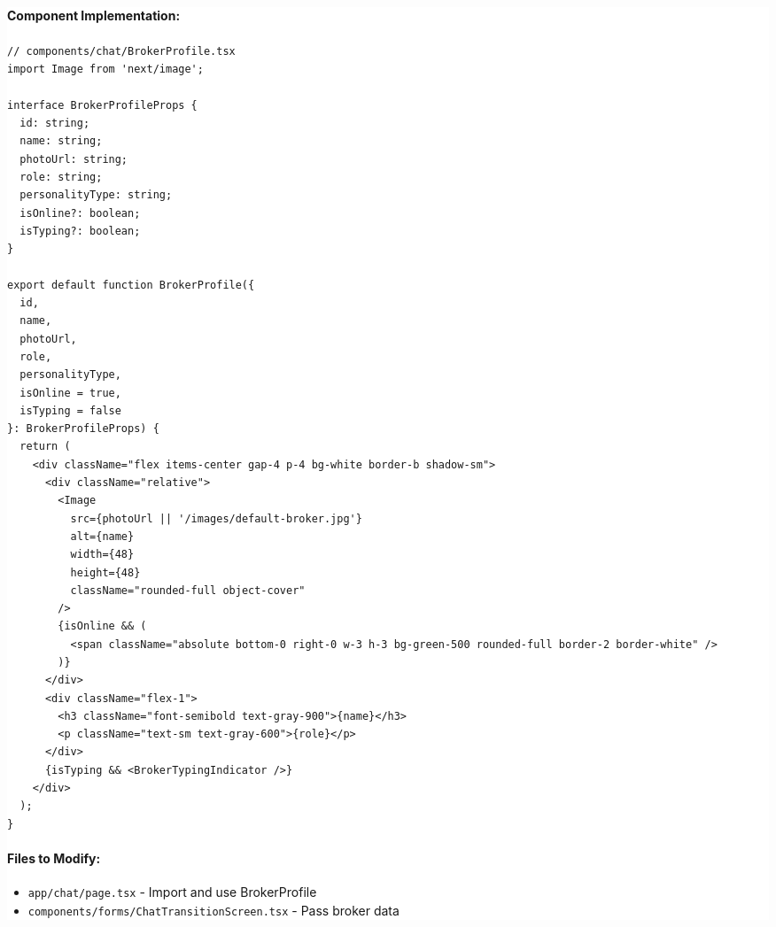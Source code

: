 #### Component Implementation:
```tsx
// components/chat/BrokerProfile.tsx
import Image from 'next/image';

interface BrokerProfileProps {
  id: string;
  name: string;
  photoUrl: string;
  role: string;
  personalityType: string;
  isOnline?: boolean;
  isTyping?: boolean;
}

export default function BrokerProfile({
  id,
  name,
  photoUrl,
  role,
  personalityType,
  isOnline = true,
  isTyping = false
}: BrokerProfileProps) {
  return (
    <div className="flex items-center gap-4 p-4 bg-white border-b shadow-sm">
      <div className="relative">
        <Image
          src={photoUrl || '/images/default-broker.jpg'}
          alt={name}
          width={48}
          height={48}
          className="rounded-full object-cover"
        />
        {isOnline && (
          <span className="absolute bottom-0 right-0 w-3 h-3 bg-green-500 rounded-full border-2 border-white" />
        )}
      </div>
      <div className="flex-1">
        <h3 className="font-semibold text-gray-900">{name}</h3>
        <p className="text-sm text-gray-600">{role}</p>
      </div>
      {isTyping && <BrokerTypingIndicator />}
    </div>
  );
}
```

#### Files to Modify:
- `app/chat/page.tsx` - Import and use BrokerProfile
- `components/forms/ChatTransitionScreen.tsx` - Pass broker data
